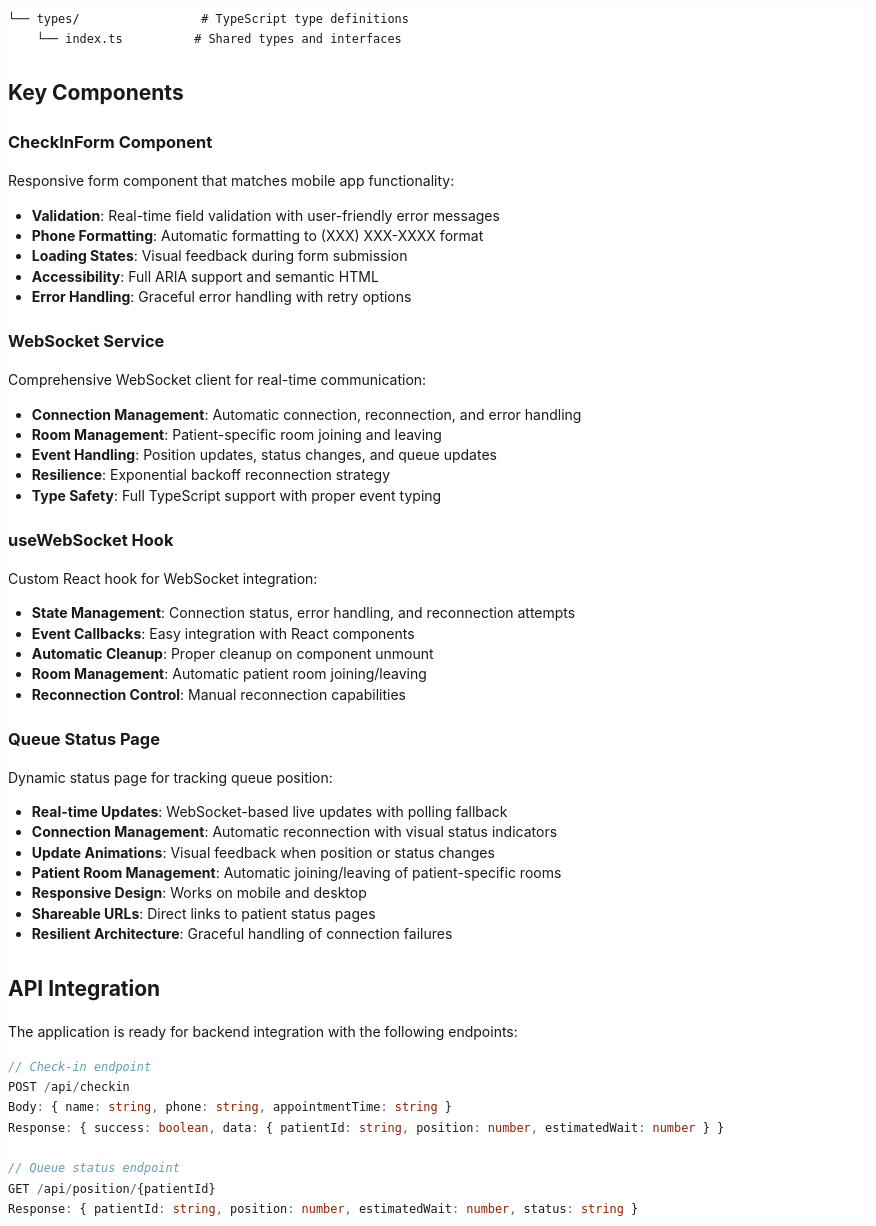 ```
└── types/                 # TypeScript type definitions
    └── index.ts          # Shared types and interfaces
```

## Key Components

### CheckInForm Component

Responsive form component that matches mobile app functionality:

- **Validation**: Real-time field validation with user-friendly error messages
- **Phone Formatting**: Automatic formatting to (XXX) XXX-XXXX format
- **Loading States**: Visual feedback during form submission
- **Accessibility**: Full ARIA support and semantic HTML
- **Error Handling**: Graceful error handling with retry options

### WebSocket Service

Comprehensive WebSocket client for real-time communication:

- **Connection Management**: Automatic connection, reconnection, and error handling
- **Room Management**: Patient-specific room joining and leaving
- **Event Handling**: Position updates, status changes, and queue updates
- **Resilience**: Exponential backoff reconnection strategy
- **Type Safety**: Full TypeScript support with proper event typing

### useWebSocket Hook

Custom React hook for WebSocket integration:

- **State Management**: Connection status, error handling, and reconnection attempts
- **Event Callbacks**: Easy integration with React components
- **Automatic Cleanup**: Proper cleanup on component unmount
- **Room Management**: Automatic patient room joining/leaving
- **Reconnection Control**: Manual reconnection capabilities

### Queue Status Page

Dynamic status page for tracking queue position:

- **Real-time Updates**: WebSocket-based live updates with polling fallback
- **Connection Management**: Automatic reconnection with visual status indicators
- **Update Animations**: Visual feedback when position or status changes
- **Patient Room Management**: Automatic joining/leaving of patient-specific rooms
- **Responsive Design**: Works on mobile and desktop
- **Shareable URLs**: Direct links to patient status pages
- **Resilient Architecture**: Graceful handling of connection failures

## API Integration

The application is ready for backend integration with the following endpoints:

```typescript
// Check-in endpoint
POST /api/checkin
Body: { name: string, phone: string, appointmentTime: string }
Response: { success: boolean, data: { patientId: string, position: number, estimatedWait: number } }

// Queue status endpoint
GET /api/position/{patientId}
Response: { patientId: string, position: number, estimatedWait: number, status: string }
```
